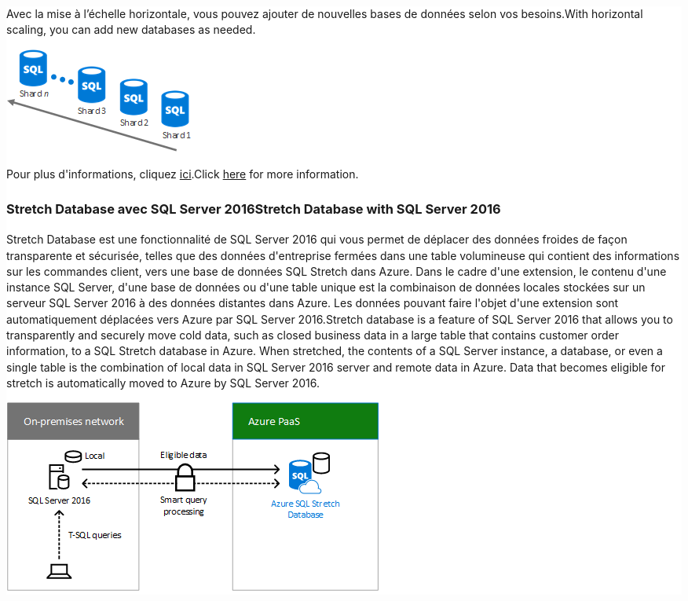 <span data-ttu-id="a4bae-164">Avec la mise à l’échelle horizontale, vous pouvez ajouter de nouvelles bases de données selon vos besoins.</span><span class="sxs-lookup"><span data-stu-id="a4bae-164">With horizontal scaling, you can add new databases as needed.</span></span>
  
![Échelle horizontale fournie par Azure SQL Database.](images/Storage_Poster/CloudStor-HorizScale.png)
  
<span data-ttu-id="a4bae-166">Pour plus d'informations, cliquez [ici]((https://docs.microsoft.com/azure/sql-database/sql-database-elastic-scale-introduction)).</span><span class="sxs-lookup"><span data-stu-id="a4bae-166">Click [here]((https://docs.microsoft.com/azure/sql-database/sql-database-elastic-scale-introduction)) for more information.</span></span>
  
### <a name="stretch-database-with-sql-server-2016"></a><span data-ttu-id="a4bae-167">Stretch Database avec SQL Server 2016</span><span class="sxs-lookup"><span data-stu-id="a4bae-167">Stretch Database with SQL Server 2016</span></span>

<span data-ttu-id="a4bae-p101">Stretch Database est une fonctionnalité de SQL Server 2016 qui vous permet de déplacer des données froides de façon transparente et sécurisée, telles que des données d'entreprise fermées dans une table volumineuse qui contient des informations sur les commandes client, vers une base de données SQL Stretch dans Azure. Dans le cadre d'une extension, le contenu d'une instance SQL Server, d'une base de données ou d'une table unique est la combinaison de données locales stockées sur un serveur SQL Server 2016 à des données distantes dans Azure. Les données pouvant faire l'objet d'une extension sont automatiquement déplacées vers Azure par SQL Server 2016.</span><span class="sxs-lookup"><span data-stu-id="a4bae-p101">Stretch database is a feature of SQL Server 2016 that allows you to transparently and securely move cold data, such as closed business data in a large table that contains customer order information, to a SQL Stretch database in Azure. When stretched, the contents of a SQL Server instance, a database, or even a single table is the combination of local data in SQL Server 2016 server and remote data in Azure. Data that becomes eligible for stretch is automatically moved to Azure by SQL Server 2016.</span></span>
  
![Stretch Database avec SQL Server 2016](images/Storage_Poster/CloudStor-Stretch.png)
  
<span data-ttu-id="a4bae-p102"> 
